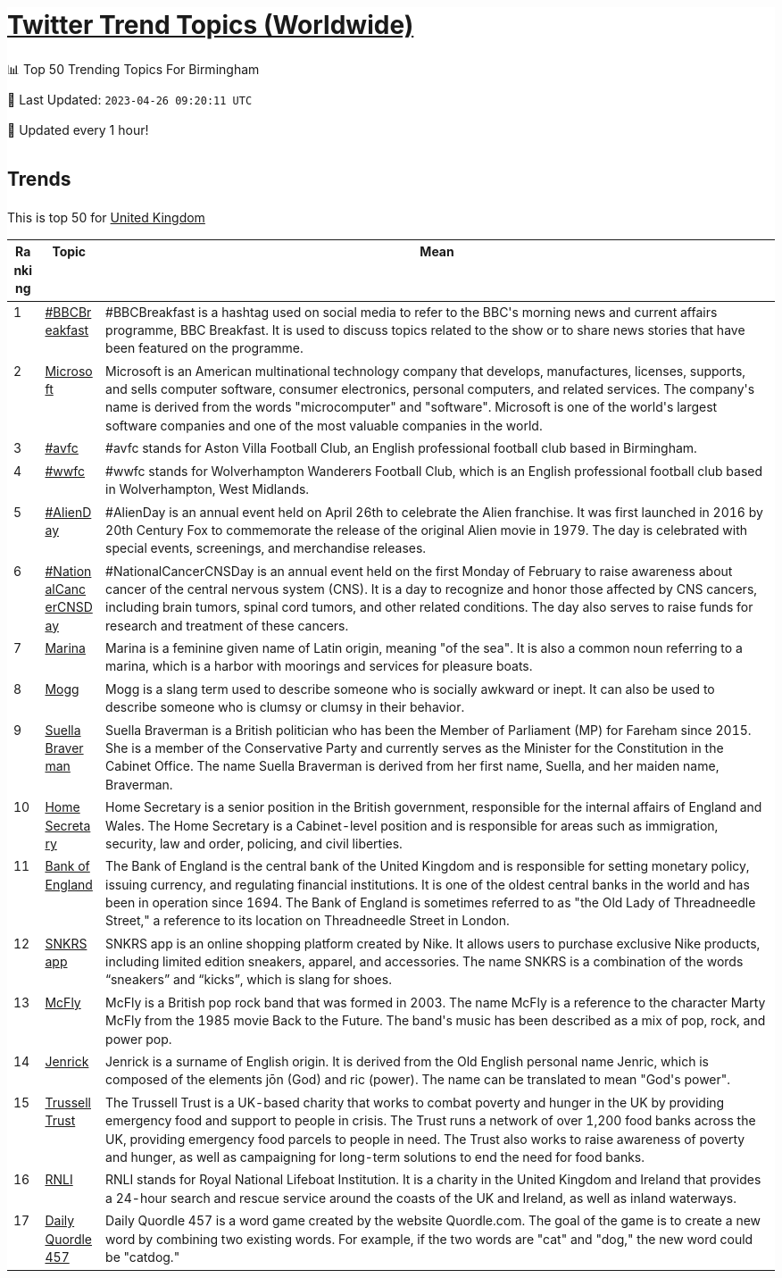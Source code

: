 [Twitter Trend Topics (Worldwide)](https://github.com/ErcinDedeoglu/Twitter-Trend-Topics)
==========


📊 Top 50 Trending Topics For Birmingham

📆 Last Updated: `2023-04-26 09:20:11 UTC`

🔧 Updated every 1 hour!


## Trends

This is top 50 for [United Kingdom](</United Kingdom>)

| Ranking | Topic | Mean |
| ------- | ------------ | ------------ |
| 1 | [#BBCBreakfast](http://twitter.com/search?q=%23BBCBreakfast) | #BBCBreakfast is a hashtag used on social media to refer to the BBC's morning news and current affairs programme, BBC Breakfast. It is used to discuss topics related to the show or to share news stories that have been featured on the programme. |
| 2 | [Microsoft](http://twitter.com/search?q=Microsoft) | Microsoft is an American multinational technology company that develops, manufactures, licenses, supports, and sells computer software, consumer electronics, personal computers, and related services. The company's name is derived from the words "microcomputer" and "software". Microsoft is one of the world's largest software companies and one of the most valuable companies in the world. |
| 3 | [#avfc](http://twitter.com/search?q=%23avfc) | #avfc stands for Aston Villa Football Club, an English professional football club based in Birmingham. |
| 4 | [#wwfc](http://twitter.com/search?q=%23wwfc) | #wwfc stands for Wolverhampton Wanderers Football Club, which is an English professional football club based in Wolverhampton, West Midlands. |
| 5 | [#AlienDay](http://twitter.com/search?q=%23AlienDay) | #AlienDay is an annual event held on April 26th to celebrate the Alien franchise. It was first launched in 2016 by 20th Century Fox to commemorate the release of the original Alien movie in 1979. The day is celebrated with special events, screenings, and merchandise releases. |
| 6 | [#NationalCancerCNSDay](http://twitter.com/search?q=%23NationalCancerCNSDay) | #NationalCancerCNSDay is an annual event held on the first Monday of February to raise awareness about cancer of the central nervous system (CNS). It is a day to recognize and honor those affected by CNS cancers, including brain tumors, spinal cord tumors, and other related conditions. The day also serves to raise funds for research and treatment of these cancers. |
| 7 | [Marina](http://twitter.com/search?q=Marina) | Marina is a feminine given name of Latin origin, meaning "of the sea". It is also a common noun referring to a marina, which is a harbor with moorings and services for pleasure boats. |
| 8 | [Mogg](http://twitter.com/search?q=Mogg) | Mogg is a slang term used to describe someone who is socially awkward or inept. It can also be used to describe someone who is clumsy or clumsy in their behavior. |
| 9 | [Suella Braverman](http://twitter.com/search?q=Suella+Braverman) | Suella Braverman is a British politician who has been the Member of Parliament (MP) for Fareham since 2015. She is a member of the Conservative Party and currently serves as the Minister for the Constitution in the Cabinet Office. The name Suella Braverman is derived from her first name, Suella, and her maiden name, Braverman. |
| 10 | [Home Secretary](http://twitter.com/search?q=Home+Secretary) | Home Secretary is a senior position in the British government, responsible for the internal affairs of England and Wales. The Home Secretary is a Cabinet-level position and is responsible for areas such as immigration, security, law and order, policing, and civil liberties. |
| 11 | [Bank of England](http://twitter.com/search?q=Bank+of+England) | The Bank of England is the central bank of the United Kingdom and is responsible for setting monetary policy, issuing currency, and regulating financial institutions. It is one of the oldest central banks in the world and has been in operation since 1694. The Bank of England is sometimes referred to as "the Old Lady of Threadneedle Street," a reference to its location on Threadneedle Street in London. |
| 12 | [SNKRS app](http://twitter.com/search?q=SNKRS+app) | SNKRS app is an online shopping platform created by Nike. It allows users to purchase exclusive Nike products, including limited edition sneakers, apparel, and accessories. The name SNKRS is a combination of the words “sneakers” and “kicks”, which is slang for shoes. |
| 13 | [McFly](http://twitter.com/search?q=McFly) | McFly is a British pop rock band that was formed in 2003. The name McFly is a reference to the character Marty McFly from the 1985 movie Back to the Future. The band's music has been described as a mix of pop, rock, and power pop. |
| 14 | [Jenrick](http://twitter.com/search?q=Jenrick) | Jenrick is a surname of English origin. It is derived from the Old English personal name Jenric, which is composed of the elements jōn (God) and ric (power). The name can be translated to mean "God's power". |
| 15 | [Trussell Trust](http://twitter.com/search?q=Trussell+Trust) | The Trussell Trust is a UK-based charity that works to combat poverty and hunger in the UK by providing emergency food and support to people in crisis. The Trust runs a network of over 1,200 food banks across the UK, providing emergency food parcels to people in need. The Trust also works to raise awareness of poverty and hunger, as well as campaigning for long-term solutions to end the need for food banks. |
| 16 | [RNLI](http://twitter.com/search?q=RNLI) | RNLI stands for Royal National Lifeboat Institution. It is a charity in the United Kingdom and Ireland that provides a 24-hour search and rescue service around the coasts of the UK and Ireland, as well as inland waterways. |
| 17 | [Daily Quordle 457](http://twitter.com/search?q=Daily+Quordle+457) | Daily Quordle 457 is a word game created by the website Quordle.com. The goal of the game is to create a new word by combining two existing words. For example, if the two words are "cat" and "dog," the new word could be "catdog." |